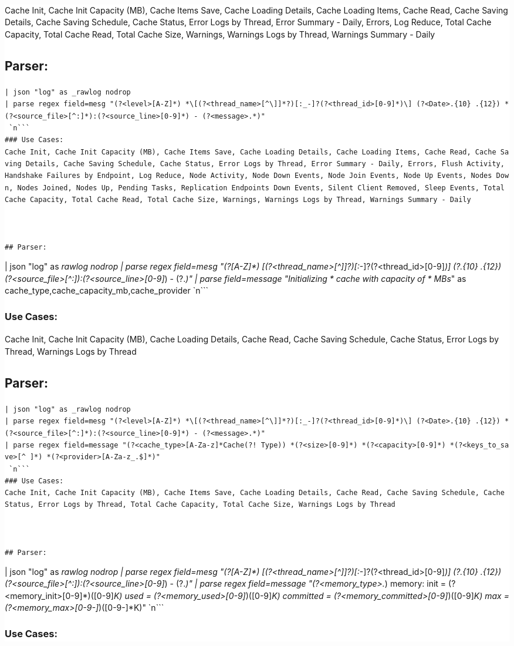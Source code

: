 Cache Init, Cache Init Capacity (MB), Cache Items Save, Cache Loading Details, Cache Loading Items, Cache Read, Cache Saving Details, Cache Saving Schedule, Cache Status, Error Logs by Thread, Error Summary - Daily, Errors, Log Reduce, Total Cache Capacity, Total Cache Read, Total Cache Size, Warnings, Warnings Logs by Thread, Warnings Summary - Daily



## Parser:
```
| json "log" as _rawlog nodrop 
| parse regex field=mesg "(?<level>[A-Z]*) *\[(?<thread_name>[^\]]*?)[:_-]?(?<thread_id>[0-9]*)\] (?<Date>.{10} .{12}) *(?<source_file>[^:]*):(?<source_line>[0-9]*) - (?<message>.*)"
 `n```
### Use Cases:
Cache Init, Cache Init Capacity (MB), Cache Items Save, Cache Loading Details, Cache Loading Items, Cache Read, Cache Saving Details, Cache Saving Schedule, Cache Status, Error Logs by Thread, Error Summary - Daily, Errors, Flush Activity, Handshake Failures by Endpoint, Log Reduce, Node Activity, Node Down Events, Node Join Events, Node Up Events, Nodes Down, Nodes Joined, Nodes Up, Pending Tasks, Replication Endpoints Down Events, Silent Client Removed, Sleep Events, Total Cache Capacity, Total Cache Read, Total Cache Size, Warnings, Warnings Logs by Thread, Warnings Summary - Daily



## Parser:
```
| json "log" as _rawlog nodrop 
| parse regex field=mesg "(?<level>[A-Z]*) *\[(?<thread_name>[^\]]*?)[:_-]?(?<thread_id>[0-9]*)\] (?<Date>.{10} .{12}) *(?<source_file>[^:]*):(?<source_line>[0-9]*) - (?<message>.*)"
| parse field=message "Initializing * cache with capacity of * MBs*" as cache_type,cache_capacity_mb,cache_provider
 `n```
### Use Cases:
Cache Init, Cache Init Capacity (MB), Cache Loading Details, Cache Read, Cache Saving Schedule, Cache Status, Error Logs by Thread, Warnings Logs by Thread



## Parser:
```
| json "log" as _rawlog nodrop 
| parse regex field=mesg "(?<level>[A-Z]*) *\[(?<thread_name>[^\]]*?)[:_-]?(?<thread_id>[0-9]*)\] (?<Date>.{10} .{12}) *(?<source_file>[^:]*):(?<source_line>[0-9]*) - (?<message>.*)"
| parse regex field=message "(?<cache_type>[A-Za-z]*Cache(?! Type)) *(?<size>[0-9]*) *(?<capacity>[0-9]*) *(?<keys_to_save>[^ ]*) *(?<provider>[A-Za-z_.$]*)"
 `n```
### Use Cases:
Cache Init, Cache Init Capacity (MB), Cache Items Save, Cache Loading Details, Cache Read, Cache Saving Schedule, Cache Status, Error Logs by Thread, Total Cache Capacity, Total Cache Size, Warnings Logs by Thread



## Parser:
```
| json "log" as _rawlog nodrop 
| parse regex field=mesg "(?<level>[A-Z]*) *\[(?<thread_name>[^\]]*?)[:_-]?(?<thread_id>[0-9]*)\] (?<Date>.{10} .{12}) *(?<source_file>[^:]*):(?<source_line>[0-9]*) - (?<message>.*)"
| parse regex field=message "(?<memory_type>.*) memory: init = (?<memory_init>[0-9]*)\([0-9]*K\) used = (?<memory_used>[0-9]*)\([0-9]*K\) committed = (?<memory_committed>[0-9]*)\([0-9]*K\) max = (?<memory_max>[0-9-]*)\([0-9-]*K\)"
 `n```
### Use Cases: